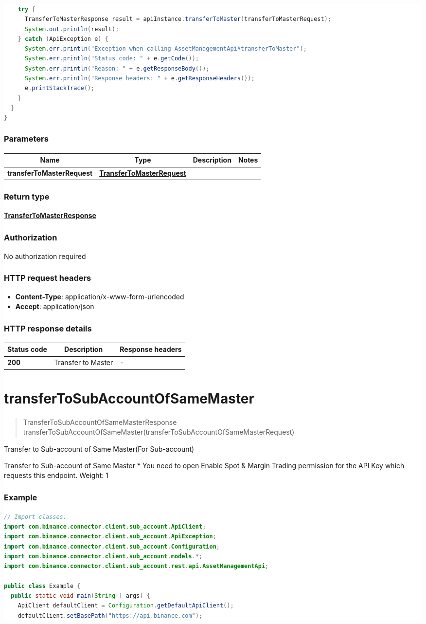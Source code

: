 ```java
    try {
      TransferToMasterResponse result = apiInstance.transferToMaster(transferToMasterRequest);
      System.out.println(result);
    } catch (ApiException e) {
      System.err.println("Exception when calling AssetManagementApi#transferToMaster");
      System.err.println("Status code: " + e.getCode());
      System.err.println("Reason: " + e.getResponseBody());
      System.err.println("Response headers: " + e.getResponseHeaders());
      e.printStackTrace();
    }
  }
}
```

### Parameters

| Name | Type | Description  | Notes |
|------------- | ------------- | ------------- | -------------|
| **transferToMasterRequest** | [**TransferToMasterRequest**](TransferToMasterRequest.md)|  | |

### Return type

[**TransferToMasterResponse**](TransferToMasterResponse.md)

### Authorization

No authorization required

### HTTP request headers

 - **Content-Type**: application/x-www-form-urlencoded
 - **Accept**: application/json

### HTTP response details
| Status code | Description | Response headers |
|-------------|-------------|------------------|
| **200** | Transfer to Master |  -  |

<a id="transferToSubAccountOfSameMaster"></a>
# **transferToSubAccountOfSameMaster**
> TransferToSubAccountOfSameMasterResponse transferToSubAccountOfSameMaster(transferToSubAccountOfSameMasterRequest)

Transfer to Sub-account of Same Master(For Sub-account)

Transfer to Sub-account of Same Master  * You need to open Enable Spot &amp; Margin Trading permission for the API Key which requests this endpoint.  Weight: 1

### Example
```java
// Import classes:
import com.binance.connector.client.sub_account.ApiClient;
import com.binance.connector.client.sub_account.ApiException;
import com.binance.connector.client.sub_account.Configuration;
import com.binance.connector.client.sub_account.models.*;
import com.binance.connector.client.sub_account.rest.api.AssetManagementApi;

public class Example {
  public static void main(String[] args) {
    ApiClient defaultClient = Configuration.getDefaultApiClient();
    defaultClient.setBasePath("https://api.binance.com");

```